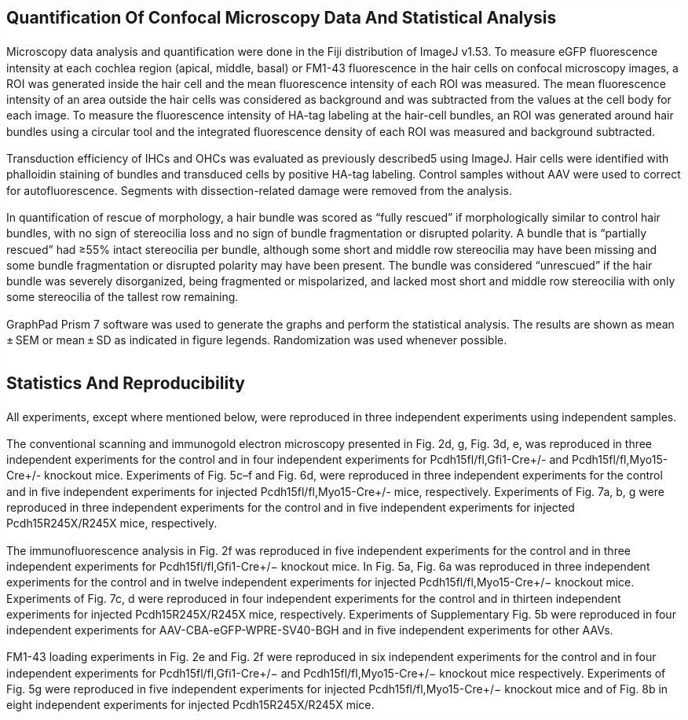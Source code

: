 ## Quantification Of Confocal Microscopy Data And Statistical Analysis

Microscopy data analysis and quantification were done in the Fiji distribution of ImageJ v1.53. To measure eGFP fluorescence intensity at each cochlea region (apical, middle, basal) or FM1-43 fluorescence in the hair cells on confocal microscopy images, a ROI was generated inside the hair cell and the mean fluorescence intensity of each ROI was measured. The mean fluorescence intensity of an area outside the hair cells was considered as background and was subtracted from the values at the cell body for each image. To measure the fluorescence intensity of HA-tag labeling at the hair-cell bundles, an ROI was generated around hair bundles using a circular tool and the integrated fluorescence density of each ROI was measured and background subtracted.

Transduction efficiency of IHCs and OHCs was evaluated as previously described5 using ImageJ. Hair cells were identified with phalloidin staining of bundles and transduced cells by positive HA-tag labeling. Control samples without AAV were used to correct for autofluorescence. Segments with dissection-related damage were removed from the analysis.

In quantification of rescue of morphology, a hair bundle was scored as “fully rescued” if morphologically similar to control hair bundles, with no sign of stereocilia loss and no sign of bundle fragmentation or disrupted polarity. A bundle that is “partially rescued” had ≥55% intact stereocilia per bundle, although some short and middle row stereocilia may have been missing and some bundle fragmentation or disrupted polarity may have been present. The bundle was considered “unrescued” if the hair bundle was severely disorganized, being fragmented or mispolarized, and lacked most short and middle row stereocilia with only some stereocilia of the tallest row remaining.

GraphPad Prism 7 software was used to generate the graphs and perform the statistical analysis. The results are shown as mean ± SEM or mean ± SD as indicated in figure legends. Randomization was used whenever possible.

## Statistics And Reproducibility

All experiments, except where mentioned below, were reproduced in three independent experiments using independent samples.

The conventional scanning and immunogold electron microscopy presented in Fig. 2d, g, Fig. 3d, e, was reproduced in three independent experiments for the control and in four independent experiments for Pcdh15fl/fl,Gfi1-Cre+/- and Pcdh15fl/fl,Myo15-Cre+/- knockout mice. Experiments of Fig. 5c–f and Fig. 6d, were reproduced in three independent experiments for the control and in five independent experiments for injected Pcdh15fl/fl,Myo15-Cre+/- mice, respectively. Experiments of Fig. 7a, b, g were reproduced in three independent experiments for the control and in five independent experiments for injected Pcdh15R245X/R245X mice, respectively.

The immunofluorescence analysis in Fig. 2f was reproduced in five independent experiments for the control and in three independent experiments for Pcdh15fl/fl,Gfi1-Cre+/− knockout mice. In Fig. 5a, Fig. 6a was reproduced in three independent experiments for the control and in twelve independent experiments for injected Pcdh15fl/fl,Myo15-Cre+/− knockout mice. Experiments of Fig. 7c, d were reproduced in four independent experiments for the control and in thirteen independent experiments for injected Pcdh15R245X/R245X mice, respectively. Experiments of Supplementary Fig. 5b were reproduced in four independent experiments for AAV-CBA-eGFP-WPRE-SV40-BGH and in five independent experiments for other AAVs.

FM1-43 loading experiments in Fig. 2e and Fig. 2f were reproduced in six independent experiments for the control and in four independent experiments for Pcdh15fl/fl,Gfi1-Cre+/− and Pcdh15fl/fl,Myo15-Cre+/− knockout mice respectively. Experiments of Fig. 5g were reproduced in five independent experiments for injected Pcdh15fl/fl,Myo15-Cre+/− knockout mice and of Fig. 8b in eight independent experiments for injected Pcdh15R245X/R245X mice.
